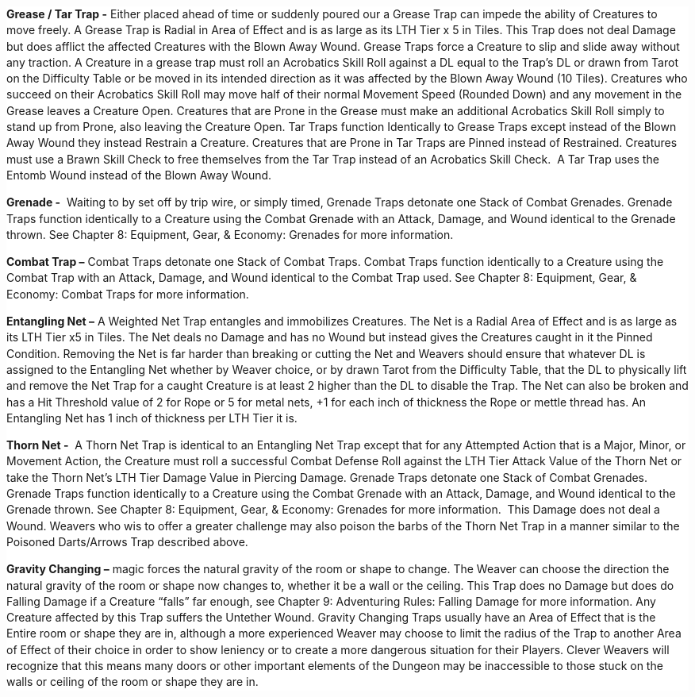 **Grease / Tar Trap -** Either placed ahead of time or suddenly poured our a Grease Trap can impede the ability of Creatures to move freely. A Grease Trap is Radial in Area of Effect and is as large as its LTH Tier x 5 in Tiles. This Trap does not deal Damage but does afflict the affected Creatures with the Blown Away Wound. Grease Traps force a Creature to slip and slide away without any traction. A Creature in a grease trap must roll an Acrobatics Skill Roll against a DL equal to the Trap’s DL or drawn from Tarot on the Difficulty Table or be moved in its intended direction as it was affected by the Blown Away Wound (10 Tiles). Creatures who succeed on their Acrobatics Skill Roll may move half of their normal Movement Speed (Rounded Down) and any movement in the Grease leaves a Creature Open. Creatures that are Prone in the Grease must make an additional Acrobatics Skill Roll simply to stand up from Prone, also leaving the Creature Open. Tar Traps function Identically to Grease Traps except instead of the Blown Away Wound they instead Restrain a Creature. Creatures that are Prone in Tar Traps are Pinned instead of Restrained. Creatures must use a Brawn Skill Check to free themselves from the Tar Trap instead of an Acrobatics Skill Check.  A Tar Trap uses the Entomb Wound instead of the Blown Away Wound.

**Grenade -**  Waiting to by set off by trip wire, or simply timed, Grenade Traps detonate one Stack of Combat Grenades. Grenade Traps function identically to a Creature using the Combat Grenade with an Attack, Damage, and Wound identical to the Grenade thrown. See Chapter 8: Equipment, Gear, & Economy: Grenades for more information. 

**Combat Trap –** Combat Traps detonate one Stack of Combat Traps. Combat Traps function identically to a Creature using the Combat Trap with an Attack, Damage, and Wound identical to the Combat Trap used. See Chapter 8: Equipment, Gear, & Economy: Combat Traps for more information. 

**Entangling Net –** A Weighted Net Trap entangles and immobilizes Creatures. The Net is a Radial Area of Effect and is as large as its LTH Tier x5 in Tiles. The Net deals no Damage and has no Wound but instead gives the Creatures caught in it the Pinned Condition. Removing the Net is far harder than breaking or cutting the Net and Weavers should ensure that whatever DL is assigned to the Entangling Net whether by Weaver choice, or by drawn Tarot from the Difficulty Table, that the DL to physically lift and remove the Net Trap for a caught Creature is at least 2 higher than the DL to disable the Trap. The Net can also be broken and has a Hit Threshold value of 2 for Rope or 5 for metal nets, +1 for each inch of thickness the Rope or mettle thread has. An Entangling Net has 1 inch of thickness per LTH Tier it is.

**Thorn Net -**  A Thorn Net Trap is identical to an Entangling Net Trap except that for any Attempted Action that is a Major, Minor, or Movement Action, the Creature must roll a successful Combat Defense Roll against the LTH Tier Attack Value of the Thorn Net or take the Thorn Net’s LTH Tier Damage Value in Piercing Damage. Grenade Traps detonate one Stack of Combat Grenades. Grenade Traps function identically to a Creature using the Combat Grenade with an Attack, Damage, and Wound identical to the Grenade thrown. See Chapter 8: Equipment, Gear, & Economy: Grenades for more information.  This Damage does not deal a Wound. Weavers who wis to offer a greater challenge may also poison the barbs of the Thorn Net Trap in a manner similar to the Poisoned Darts/Arrows Trap described above.

**Gravity Changing –** magic forces the natural gravity of the room or shape to change. The Weaver can choose the direction the natural gravity of the room or shape now changes to, whether it be a wall or the ceiling. This Trap does no Damage but does do Falling Damage if a Creature “falls” far enough, see Chapter 9: Adventuring Rules: Falling Damage for more information. Any Creature affected by this Trap suffers the Untether Wound. Gravity Changing Traps usually have an Area of Effect that is the Entire room or shape they are in, although a more experienced Weaver may choose to limit the radius of the Trap to another Area of Effect of their choice in order to show leniency or to create a more dangerous situation for their Players. Clever Weavers will recognize that this means many doors or other important elements of the Dungeon may be inaccessible to those stuck on the walls or ceiling of the room or shape they are in. 
